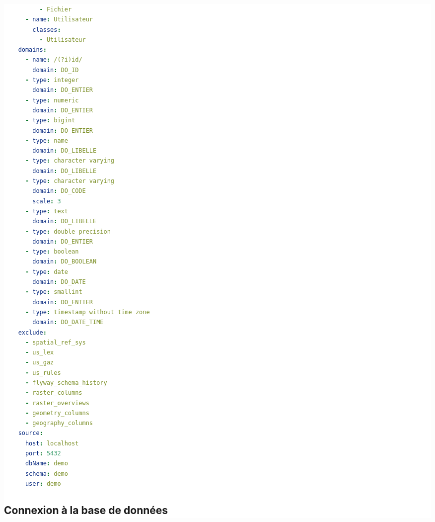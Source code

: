 ```yaml
          - Fichier
      - name: Utilisateur
        classes:
          - Utilisateur
    domains:
      - name: /(?i)id/
        domain: DO_ID
      - type: integer
        domain: DO_ENTIER
      - type: numeric
        domain: DO_ENTIER
      - type: bigint
        domain: DO_ENTIER
      - type: name
        domain: DO_LIBELLE
      - type: character varying
        domain: DO_LIBELLE
      - type: character varying
        domain: DO_CODE
        scale: 3
      - type: text
        domain: DO_LIBELLE
      - type: double precision
        domain: DO_ENTIER
      - type: boolean
        domain: DO_BOOLEAN
      - type: date
        domain: DO_DATE
      - type: smallint
        domain: DO_ENTIER
      - type: timestamp without time zone
        domain: DO_DATE_TIME
    exclude:
      - spatial_ref_sys
      - us_lex
      - us_gaz
      - us_rules
      - flyway_schema_history
      - raster_columns
      - raster_overviews
      - geometry_columns
      - geography_columns
    source:
      host: localhost
      port: 5432
      dbName: demo
      schema: demo
      user: demo
```

## Connexion à la base de données
